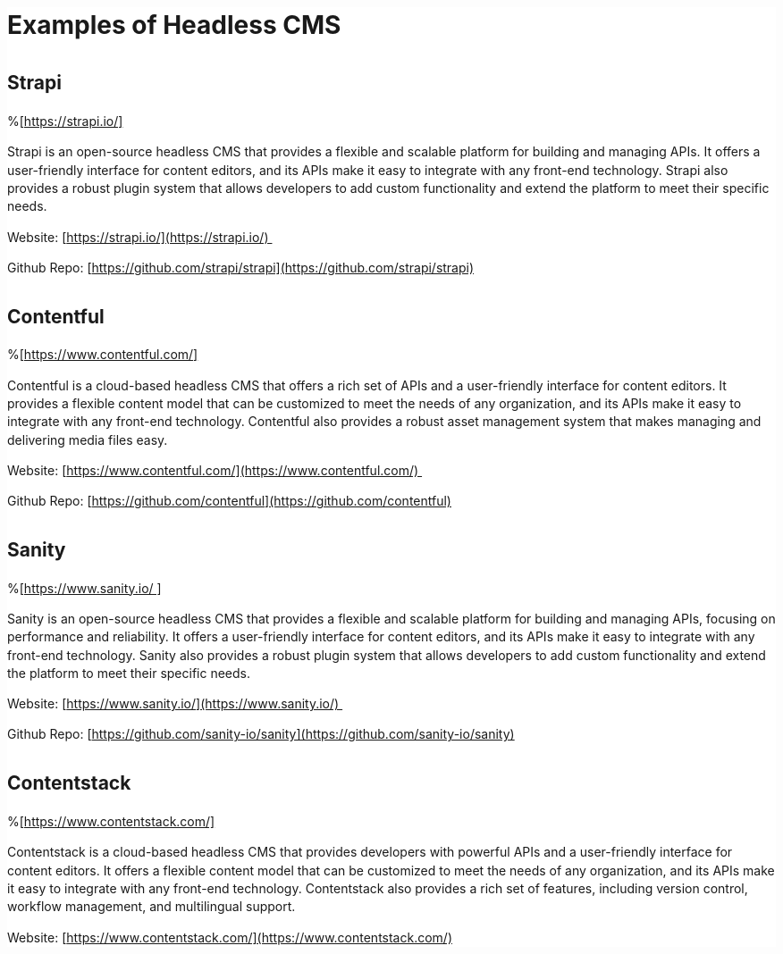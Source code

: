 # Examples of Headless CMS

## Strapi

%[https://strapi.io/] 

Strapi is an open-source headless CMS that provides a flexible and scalable platform for building and managing APIs. It offers a user-friendly interface for content editors, and its APIs make it easy to integrate with any front-end technology. Strapi also provides a robust plugin system that allows developers to add custom functionality and extend the platform to meet their specific needs.

Website: [https://strapi.io/](https://strapi.io/) 

Github Repo: [https://github.com/strapi/strapi](https://github.com/strapi/strapi)

## Contentful 

%[https://www.contentful.com/] 

Contentful is a cloud-based headless CMS that offers a rich set of APIs and a user-friendly interface for content editors. It provides a flexible content model that can be customized to meet the needs of any organization, and its APIs make it easy to integrate with any front-end technology. Contentful also provides a robust asset management system that makes managing and delivering media files easy.

Website: [https://www.contentful.com/](https://www.contentful.com/) 

Github Repo: [https://github.com/contentful](https://github.com/contentful)

## Sanity

%[https://www.sanity.io/ ] 

Sanity is an open-source headless CMS that provides a flexible and scalable platform for building and managing APIs, focusing on performance and reliability. It offers a user-friendly interface for content editors, and its APIs make it easy to integrate with any front-end technology. Sanity also provides a robust plugin system that allows developers to add custom functionality and extend the platform to meet their specific needs.

Website: [https://www.sanity.io/](https://www.sanity.io/) 

Github Repo: [https://github.com/sanity-io/sanity](https://github.com/sanity-io/sanity)

## Contentstack

%[https://www.contentstack.com/] 

Contentstack is a cloud-based headless CMS that provides developers with powerful APIs and a user-friendly interface for content editors. It offers a flexible content model that can be customized to meet the needs of any organization, and its APIs make it easy to integrate with any front-end technology. Contentstack also provides a rich set of features, including version control, workflow management, and multilingual support.

Website: [https://www.contentstack.com/](https://www.contentstack.com/)
